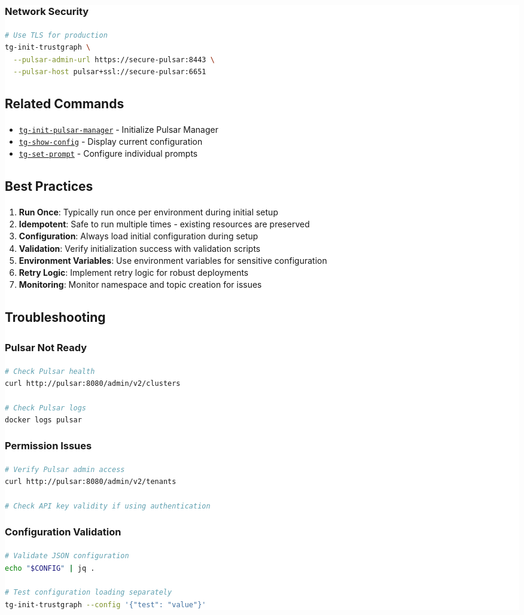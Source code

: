 ### Network Security
```bash
# Use TLS for production
tg-init-trustgraph \
  --pulsar-admin-url https://secure-pulsar:8443 \
  --pulsar-host pulsar+ssl://secure-pulsar:6651
```

## Related Commands

- [`tg-init-pulsar-manager`](tg-init-pulsar-manager.md) - Initialize Pulsar Manager
- [`tg-show-config`](tg-show-config.md) - Display current configuration
- [`tg-set-prompt`](tg-set-prompt.md) - Configure individual prompts

## Best Practices

1. **Run Once**: Typically run once per environment during initial setup
2. **Idempotent**: Safe to run multiple times - existing resources are preserved
3. **Configuration**: Always load initial configuration during setup
4. **Validation**: Verify initialization success with validation scripts
5. **Environment Variables**: Use environment variables for sensitive configuration
6. **Retry Logic**: Implement retry logic for robust deployments
7. **Monitoring**: Monitor namespace and topic creation for issues

## Troubleshooting

### Pulsar Not Ready
```bash
# Check Pulsar health
curl http://pulsar:8080/admin/v2/clusters

# Check Pulsar logs
docker logs pulsar
```

### Permission Issues
```bash
# Verify Pulsar admin access
curl http://pulsar:8080/admin/v2/tenants

# Check API key validity if using authentication
```

### Configuration Validation
```bash
# Validate JSON configuration
echo "$CONFIG" | jq .

# Test configuration loading separately
tg-init-trustgraph --config '{"test": "value"}'
```